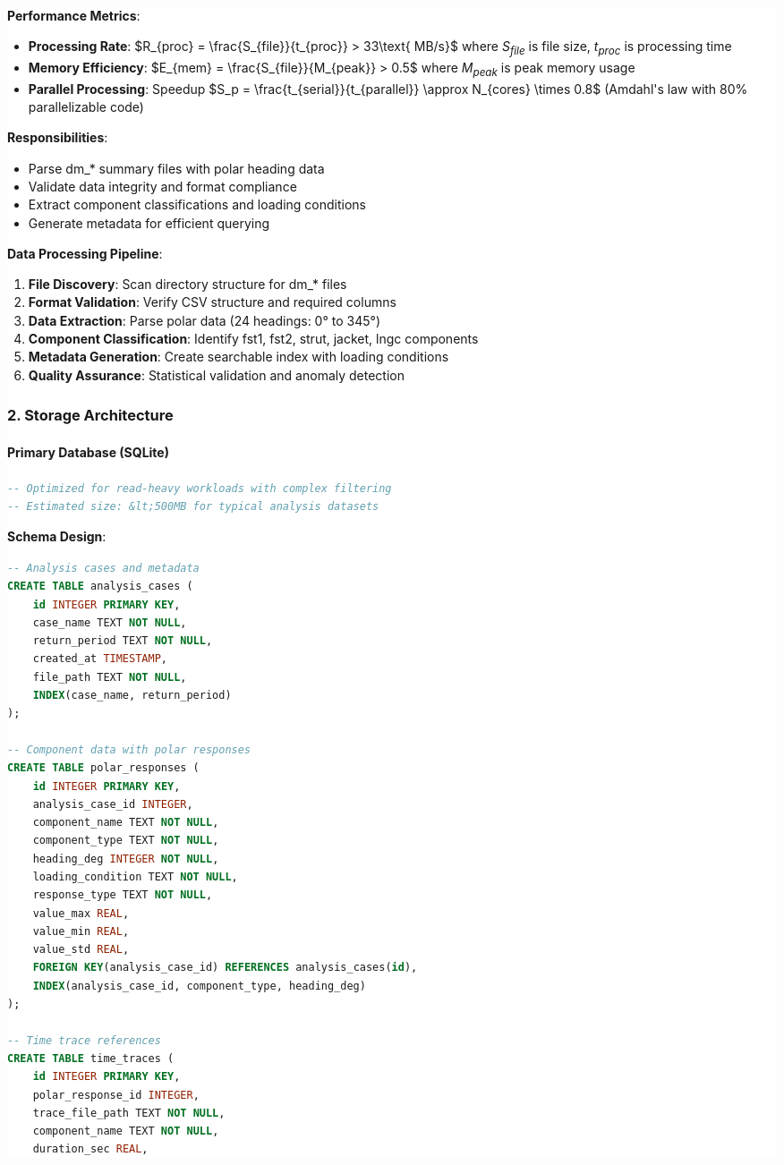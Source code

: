 **Performance Metrics**:
- **Processing Rate**: $R_{proc} = \frac{S_{file}}{t_{proc}} > 33\text{ MB/s}$ where $S_{file}$ is file size, $t_{proc}$ is processing time
- **Memory Efficiency**: $E_{mem} = \frac{S_{file}}{M_{peak}} > 0.5$ where $M_{peak}$ is peak memory usage
- **Parallel Processing**: Speedup $S_p = \frac{t_{serial}}{t_{parallel}} \approx N_{cores} \times 0.8$ (Amdahl's law with 80% parallelizable code)

**Responsibilities**:
- Parse dm_* summary files with polar heading data
- Validate data integrity and format compliance
- Extract component classifications and loading conditions
- Generate metadata for efficient querying

**Data Processing Pipeline**:
1. **File Discovery**: Scan directory structure for dm_* files
2. **Format Validation**: Verify CSV structure and required columns
3. **Data Extraction**: Parse polar data (24 headings: 0° to 345°)
4. **Component Classification**: Identify fst1, fst2, strut, jacket, lngc components
5. **Metadata Generation**: Create searchable index with loading conditions
6. **Quality Assurance**: Statistical validation and anomaly detection

### 2. Storage Architecture

#### Primary Database (SQLite)
```sql
-- Optimized for read-heavy workloads with complex filtering
-- Estimated size: &lt;500MB for typical analysis datasets
```

**Schema Design**:
```sql
-- Analysis cases and metadata
CREATE TABLE analysis_cases (
    id INTEGER PRIMARY KEY,
    case_name TEXT NOT NULL,
    return_period TEXT NOT NULL,
    created_at TIMESTAMP,
    file_path TEXT NOT NULL,
    INDEX(case_name, return_period)
);

-- Component data with polar responses
CREATE TABLE polar_responses (
    id INTEGER PRIMARY KEY,
    analysis_case_id INTEGER,
    component_name TEXT NOT NULL,
    component_type TEXT NOT NULL,
    heading_deg INTEGER NOT NULL,
    loading_condition TEXT NOT NULL,
    response_type TEXT NOT NULL,
    value_max REAL,
    value_min REAL,
    value_std REAL,
    FOREIGN KEY(analysis_case_id) REFERENCES analysis_cases(id),
    INDEX(analysis_case_id, component_type, heading_deg)
);

-- Time trace references
CREATE TABLE time_traces (
    id INTEGER PRIMARY KEY,
    polar_response_id INTEGER,
    trace_file_path TEXT NOT NULL,
    component_name TEXT NOT NULL,
    duration_sec REAL,
```